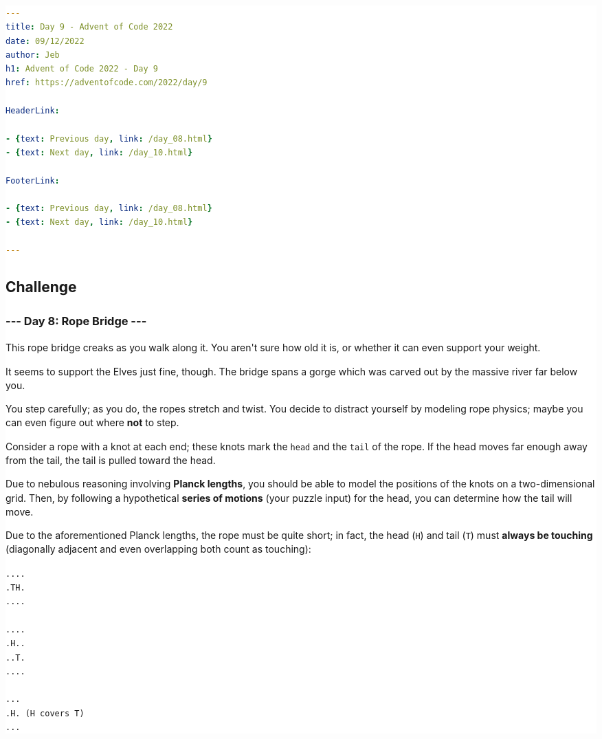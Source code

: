 ```yaml
---
title: Day 9 - Advent of Code 2022
date: 09/12/2022
author: Jeb
h1: Advent of Code 2022 - Day 9
href: https://adventofcode.com/2022/day/9

HeaderLink:

- {text: Previous day, link: /day_08.html}
- {text: Next day, link: /day_10.html}

FooterLink:

- {text: Previous day, link: /day_08.html}
- {text: Next day, link: /day_10.html}

---
```


## Challenge

### --- Day 8: Rope Bridge ---

This rope bridge creaks as you walk along it. You aren't sure how old it is, or whether it can even support your weight.

It seems to support the Elves just fine, though. The bridge spans a gorge which was carved out by the massive river far 
below you.

You step carefully; as you do, the ropes stretch and twist. You decide to distract yourself by modeling rope physics; 
maybe you can even figure out where **not** to step.

Consider a rope with a knot at each end; these knots mark the `head` and the `tail` of the rope. 
If the head moves far enough away from the tail, the tail is pulled toward the head.

Due to nebulous reasoning involving **Planck lengths**, you should be able to model the positions of the knots on a 
two-dimensional grid. Then, by following a hypothetical **series of motions** (your puzzle input) for the head, you 
can determine how the tail will move.

Due to the aforementioned Planck lengths, the rope must be quite short; in fact, the head (`H`) and tail (`T`) must 
**always be touching** (diagonally adjacent and even overlapping both count as touching):

````
....
.TH.
....

....
.H..
..T.
....

...
.H. (H covers T)
...
````
